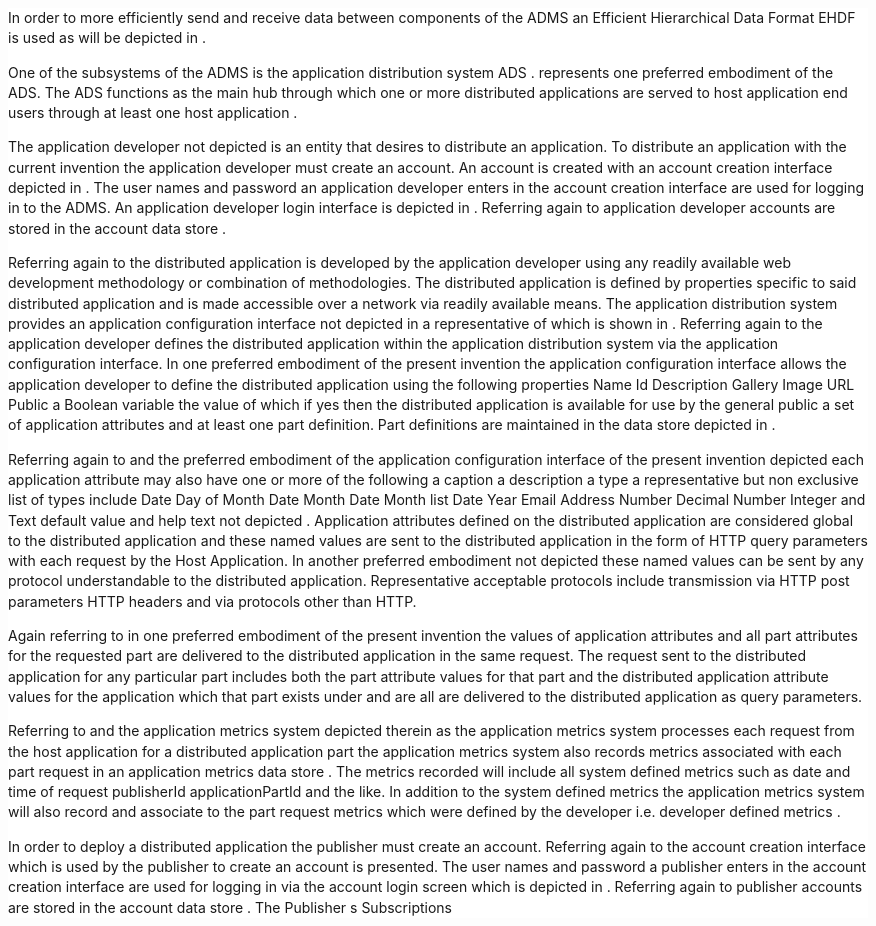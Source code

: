 In order to more efficiently send and receive data between components of the ADMS an Efficient Hierarchical Data Format EHDF is used as will be depicted in .

One of the subsystems of the ADMS is the application distribution system ADS . represents one preferred embodiment of the ADS. The ADS functions as the main hub through which one or more distributed applications are served to host application end users through at least one host application .

The application developer not depicted is an entity that desires to distribute an application. To distribute an application with the current invention the application developer must create an account. An account is created with an account creation interface depicted in . The user names and password an application developer enters in the account creation interface are used for logging in to the ADMS. An application developer login interface is depicted in . Referring again to application developer accounts are stored in the account data store .

Referring again to the distributed application is developed by the application developer using any readily available web development methodology or combination of methodologies. The distributed application is defined by properties specific to said distributed application and is made accessible over a network via readily available means. The application distribution system provides an application configuration interface not depicted in a representative of which is shown in . Referring again to the application developer defines the distributed application within the application distribution system via the application configuration interface. In one preferred embodiment of the present invention the application configuration interface allows the application developer to define the distributed application using the following properties Name Id Description Gallery Image URL Public a Boolean variable the value of which if yes then the distributed application is available for use by the general public a set of application attributes and at least one part definition. Part definitions are maintained in the data store depicted in .

Referring again to and the preferred embodiment of the application configuration interface of the present invention depicted each application attribute may also have one or more of the following a caption a description a type a representative but non exclusive list of types include Date Day of Month Date Month Date Month list Date Year Email Address Number Decimal Number Integer and Text default value and help text not depicted . Application attributes defined on the distributed application are considered global to the distributed application and these named values are sent to the distributed application in the form of HTTP query parameters with each request by the Host Application. In another preferred embodiment not depicted these named values can be sent by any protocol understandable to the distributed application. Representative acceptable protocols include transmission via HTTP post parameters HTTP headers and via protocols other than HTTP.

Again referring to in one preferred embodiment of the present invention the values of application attributes and all part attributes for the requested part are delivered to the distributed application in the same request. The request sent to the distributed application for any particular part includes both the part attribute values for that part and the distributed application attribute values for the application which that part exists under and are all are delivered to the distributed application as query parameters.

Referring to and the application metrics system depicted therein as the application metrics system processes each request from the host application for a distributed application part the application metrics system also records metrics associated with each part request in an application metrics data store . The metrics recorded will include all system defined metrics such as date and time of request publisherId applicationPartId and the like. In addition to the system defined metrics the application metrics system will also record and associate to the part request metrics which were defined by the developer i.e. developer defined metrics .

In order to deploy a distributed application the publisher must create an account. Referring again to the account creation interface which is used by the publisher to create an account is presented. The user names and password a publisher enters in the account creation interface are used for logging in via the account login screen which is depicted in . Referring again to publisher accounts are stored in the account data store . The Publisher s Subscriptions
